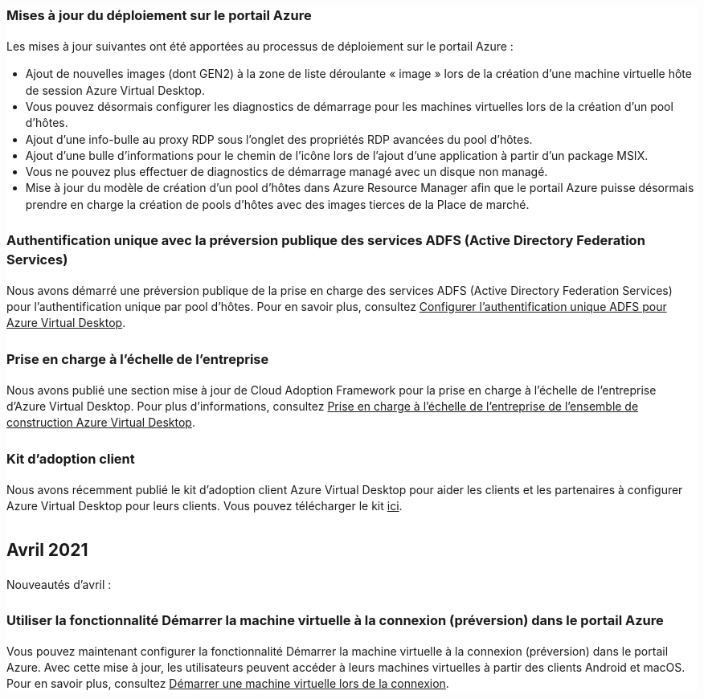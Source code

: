 ### <a name="azure-portal-deployment-updates"></a>Mises à jour du déploiement sur le portail Azure

Les mises à jour suivantes ont été apportées au processus de déploiement sur le portail Azure :

- Ajout de nouvelles images (dont GEN2) à la zone de liste déroulante « image » lors de la création d’une machine virtuelle hôte de session Azure Virtual Desktop.
- Vous pouvez désormais configurer les diagnostics de démarrage pour les machines virtuelles lors de la création d’un pool d’hôtes.
- Ajout d’une info-bulle au proxy RDP sous l’onglet des propriétés RDP avancées du pool d’hôtes.
- Ajout d’une bulle d’informations pour le chemin de l’icône lors de l’ajout d’une application à partir d’un package MSIX.
- Vous ne pouvez plus effectuer de diagnostics de démarrage managé avec un disque non managé.
- Mise à jour du modèle de création d’un pool d’hôtes dans Azure Resource Manager afin que le portail Azure puisse désormais prendre en charge la création de pools d’hôtes avec des images tierces de la Place de marché.

### <a name="single-sign-on-using-active-directory-federation-services-public-preview"></a>Authentification unique avec la préversion publique des services ADFS (Active Directory Federation Services)

Nous avons démarré une préversion publique de la prise en charge des services ADFS (Active Directory Federation Services) pour l’authentification unique par pool d’hôtes. Pour en savoir plus, consultez [Configurer l’authentification unique ADFS pour Azure Virtual Desktop](configure-adfs-sso.md). 

### <a name="enterprise-scale-support"></a>Prise en charge à l’échelle de l’entreprise

Nous avons publié une section mise à jour de Cloud Adoption Framework pour la prise en charge à l’échelle de l’entreprise d’Azure Virtual Desktop. Pour plus d’informations, consultez [Prise en charge à l’échelle de l’entreprise de l’ensemble de construction Azure Virtual Desktop](/azure/cloud-adoption-framework/scenarios/wvd/enterprise-scale-landing-zone).

### <a name="customer-adoption-kit"></a>Kit d’adoption client

Nous avons récemment publié le kit d’adoption client Azure Virtual Desktop pour aider les clients et les partenaires à configurer Azure Virtual Desktop pour leurs clients. Vous pouvez télécharger le kit [ici](https://www.microsoft.com/azure/partners/resources/customer-adoption-kit-windows-virtual-desktop).

## <a name="april-2021"></a>Avril 2021

Nouveautés d’avril :

### <a name="use-the-start-vm-on-connect-feature-preview-in-the-azure-portal"></a>Utiliser la fonctionnalité Démarrer la machine virtuelle à la connexion (préversion) dans le portail Azure

Vous pouvez maintenant configurer la fonctionnalité Démarrer la machine virtuelle à la connexion (préversion) dans le portail Azure. Avec cette mise à jour, les utilisateurs peuvent accéder à leurs machines virtuelles à partir des clients Android et macOS. Pour en savoir plus, consultez [Démarrer une machine virtuelle lors de la connexion](start-virtual-machine-connect.md#use-the-azure-portal).
